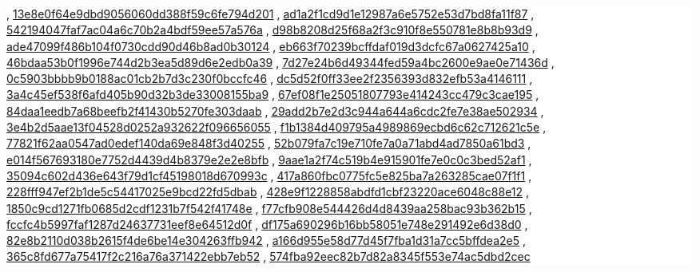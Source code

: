 , [13e8e0f64e9dbd9056060dd388f59c6fe794d201](https://github.com/apache/aries/commit/13e8e0f64e9dbd9056060dd388f59c6fe794d201)
, [ad1a2f1cd9d1e12987a6e5752e53d7bd8fa11f87](https://github.com/apache/aries/commit/ad1a2f1cd9d1e12987a6e5752e53d7bd8fa11f87)
, [542194047faf7ac04a6c70b2a4bdf59ee57a576a](https://github.com/apache/aries/commit/542194047faf7ac04a6c70b2a4bdf59ee57a576a)
, [d98b8208d25f68a2f3c910f8e550781e8b8b93d9](https://github.com/apache/aries/commit/d98b8208d25f68a2f3c910f8e550781e8b8b93d9)
, [ade47099f486b104f0730cdd90d46b8ad0b30124](https://github.com/apache/aries/commit/ade47099f486b104f0730cdd90d46b8ad0b30124)
, [eb663f70239bcffdaf019d3dcfc67a0627425a10](https://github.com/apache/aries/commit/eb663f70239bcffdaf019d3dcfc67a0627425a10)
, [46bdaa53b0f1996e744d2b3ea5d89d6e2edb0a39](https://github.com/apache/aries/commit/46bdaa53b0f1996e744d2b3ea5d89d6e2edb0a39)
, [7d27e24b6d49344fed59a4bc2600e9ae0e71436d](https://github.com/apache/aries/commit/7d27e24b6d49344fed59a4bc2600e9ae0e71436d)
, [0c5903bbbb9b0188ac01cb2b7d3c230f0bccfc46](https://github.com/apache/aries/commit/0c5903bbbb9b0188ac01cb2b7d3c230f0bccfc46)
, [dc5d52f0ff33ee2f2356393d832efb53a4146111](https://github.com/apache/aries/commit/dc5d52f0ff33ee2f2356393d832efb53a4146111)
, [3a4c45ef538f6afd405b90d32b3de33008155ba9](https://github.com/apache/aries/commit/3a4c45ef538f6afd405b90d32b3de33008155ba9)
, [67ef08f1e25051807793e414243cc479c3cae195](https://github.com/apache/aries/commit/67ef08f1e25051807793e414243cc479c3cae195)
, [84daa1eedb7a68beefb2f41430b5270fe303daab](https://github.com/apache/aries/commit/84daa1eedb7a68beefb2f41430b5270fe303daab)
, [29add2b7e2d3c944a644a6cdc2fe7e38ae502934](https://github.com/apache/aries/commit/29add2b7e2d3c944a644a6cdc2fe7e38ae502934)
, [3e4b2d5aae13f04528d0252a932622f096656055](https://github.com/apache/aries/commit/3e4b2d5aae13f04528d0252a932622f096656055)
, [f1b1384d409795a4989869ecbd6c62c712621c5e](https://github.com/apache/aries/commit/f1b1384d409795a4989869ecbd6c62c712621c5e)
, [77821f62aa0547ad0edef140da69e848f3d40255](https://github.com/apache/aries/commit/77821f62aa0547ad0edef140da69e848f3d40255)
, [52b079fa7c19e710fe7a0a71abd4ad7850a61bd3](https://github.com/apache/aries/commit/52b079fa7c19e710fe7a0a71abd4ad7850a61bd3)
, [e014f567693180e7752d4439d4b8379e2e2e8bfb](https://github.com/apache/aries/commit/e014f567693180e7752d4439d4b8379e2e2e8bfb)
, [9aae1a2f74c519b4e915901fe7e0c0c3bed52af1](https://github.com/apache/aries/commit/9aae1a2f74c519b4e915901fe7e0c0c3bed52af1)
, [35094c602d436e643f79d1cf45198018d670993c](https://github.com/apache/aries/commit/35094c602d436e643f79d1cf45198018d670993c)
, [417a860fbc0775fc5e825ba7a263285cae07f1f1](https://github.com/apache/aries/commit/417a860fbc0775fc5e825ba7a263285cae07f1f1)
, [228fff947ef2b1de5c54417025e9bcd22fd5dbab](https://github.com/apache/aries/commit/228fff947ef2b1de5c54417025e9bcd22fd5dbab)
, [428e9f1228858abdfd1cbf23220ace6048c88e12](https://github.com/apache/aries/commit/428e9f1228858abdfd1cbf23220ace6048c88e12)
, [1850c9cd1271fb0685d2cdf1231b7f542f41748e](https://github.com/apache/aries/commit/1850c9cd1271fb0685d2cdf1231b7f542f41748e)
, [f77cfb908e544426d4d8439aa258bac93b362b15](https://github.com/apache/aries/commit/f77cfb908e544426d4d8439aa258bac93b362b15)
, [fccfc4b5997faf1287d24637731eef8e64512d0f](https://github.com/apache/aries/commit/fccfc4b5997faf1287d24637731eef8e64512d0f)
, [df175a690296b16bb58051e748e291492e6d38d0](https://github.com/apache/aries/commit/df175a690296b16bb58051e748e291492e6d38d0)
, [82e8b2110d038b2615f4de6be14e304263ffb942](https://github.com/apache/aries/commit/82e8b2110d038b2615f4de6be14e304263ffb942)
, [a166d955e58d77d45f7fba1d31a7cc5bffdea2e5](https://github.com/apache/aries/commit/a166d955e58d77d45f7fba1d31a7cc5bffdea2e5)
, [365c8fd677a75417f2c216a76a371422ebb7eb52](https://github.com/apache/aries/commit/365c8fd677a75417f2c216a76a371422ebb7eb52)
, [574fba92eec82b7d82a8345f553e74ac5dbd2cec](https://github.com/apache/aries/commit/574fba92eec82b7d82a8345f553e74ac5dbd2cec)
